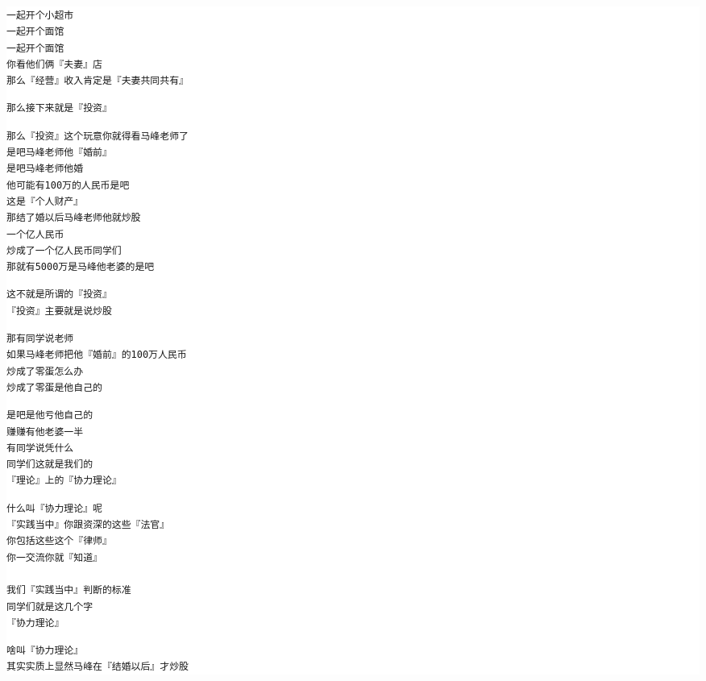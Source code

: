 ```text
一起开个小超市
一起开个面馆
一起开个面馆
你看他们俩『夫妻』店
那么『经营』收入肯定是『夫妻共同共有』
```

```text
那么接下来就是『投资』
```

```text
那么『投资』这个玩意你就得看马峰老师了
是吧马峰老师他『婚前』
是吧马峰老师他婚
他可能有100万的人民币是吧
这是『个人财产』
那结了婚以后马峰老师他就炒股
一个亿人民币
炒成了一个亿人民币同学们
那就有5000万是马峰他老婆的是吧
```

```text
这不就是所谓的『投资』
『投资』主要就是说炒股
```

```text
那有同学说老师
如果马峰老师把他『婚前』的100万人民币
炒成了零蛋怎么办
炒成了零蛋是他自己的
```

```text
是吧是他亏他自己的
赚赚有他老婆一半
有同学说凭什么
同学们这就是我们的
『理论』上的『协力理论』
```

```text
什么叫『协力理论』呢
『实践当中』你跟资深的这些『法官』
你包括这些这个『律师』
你一交流你就『知道』

我们『实践当中』判断的标准
同学们就是这几个字
『协力理论』
```

```text
啥叫『协力理论』
其实实质上显然马峰在『结婚以后』才炒股
```
